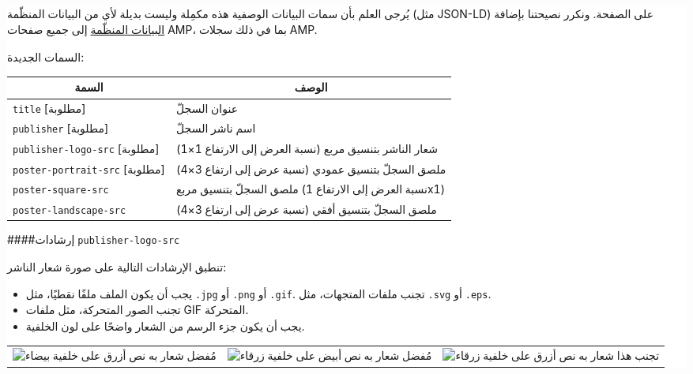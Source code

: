 يُرجى العلم بأن سمات البيانات الوصفية هذه مكمِلة وليست بديلة لأي من البيانات المنظّمة (مثل JSON-LD) على الصفحة. ونكرر نصيحتنا بإضافة [البيانات المنظّمة](https://developers.google.com/search/docs/data-types/article#amp-sd) إلى جميع صفحات AMP، بما في ذلك سجلات AMP.

السمات الجديدة:

| السمة | الوصف |
|--|--|
| `title` [مطلوبة] | عنوان السجلّ |
| `publisher` [مطلوبة] | اسم ناشر السجلّ |
| `publisher-logo-src` [مطلوبة] | شعار الناشر بتنسيق مربع (نسبة العرض إلى الارتفاع 1×1) |
| `poster-portrait-src` [مطلوبة] | ملصق السجلّ بتنسيق عمودي (نسبة عرض إلى ارتفاع 3×4) |
| `poster-square-src` | ملصق السجلّ بتنسيق مربع (نسبة العرض إلى الارتفاع 1x1) |
| `poster-landscape-src` | ملصق السجلّ بتنسيق أفقي (نسبة عرض إلى ارتفاع 3×4) |

####إرشادات `publisher-logo-src`

تنطبق الإرشادات التالية على صورة شعار الناشر:

* يجب أن يكون الملف ملفًا نقطيًا، مثل `.jpg` أو `.png` أو `.gif`.  تجنب ملفات المتجهات، مثل `.svg` أو `.eps`.
* تجنب الصور المتحركة، مثل ملفات GIF المتحركة.
* يجب أن يكون جزء الرسم من الشعار واضحًا على لون الخلفية.

<table>
  <tr>
    <td>
      <amp-img alt="شعار به نص أزرق على خلفية بيضاء" width="107" height="112" src="https://github.com/ampproject/amphtml/raw/master/extensions/amp-story/img/publisher-logo-1.png" layout="fixed">
        <noscript>
          <img alt="شعار به نص أزرق على خلفية بيضاء" src="img/publisher-logo-1.png">
        </noscript>
      </amp-img>
      مُفضل
    </td>
    <td>
      <amp-img alt="شعار به نص أبيض على خلفية زرقاء" width="107" height="101" src="https://github.com/ampproject/amphtml/raw/master/extensions/amp-story/img/publisher-logo-2.png" layout="fixed">
        <noscript>
          <img alt="شعار به نص أبيض على خلفية زرقاء" src="img/publisher-logo-2.png">
        </noscript>
      </amp-img>
      مُفضل
    </td>
    <td>
      <amp-img alt="شعار به نص أزرق على خلفية زرقاء" width="103" height="102" src="https://github.com/ampproject/amphtml/raw/master/extensions/amp-story/img/publisher-logo-3.png" layout="fixed">
        <noscript>
          <img alt="شعار به نص أزرق على خلفية زرقاء" src="img/publisher-logo-3.png">
        </noscript>
      </amp-img>
      تجنب هذا
    </td>
  </tr>
</table>

